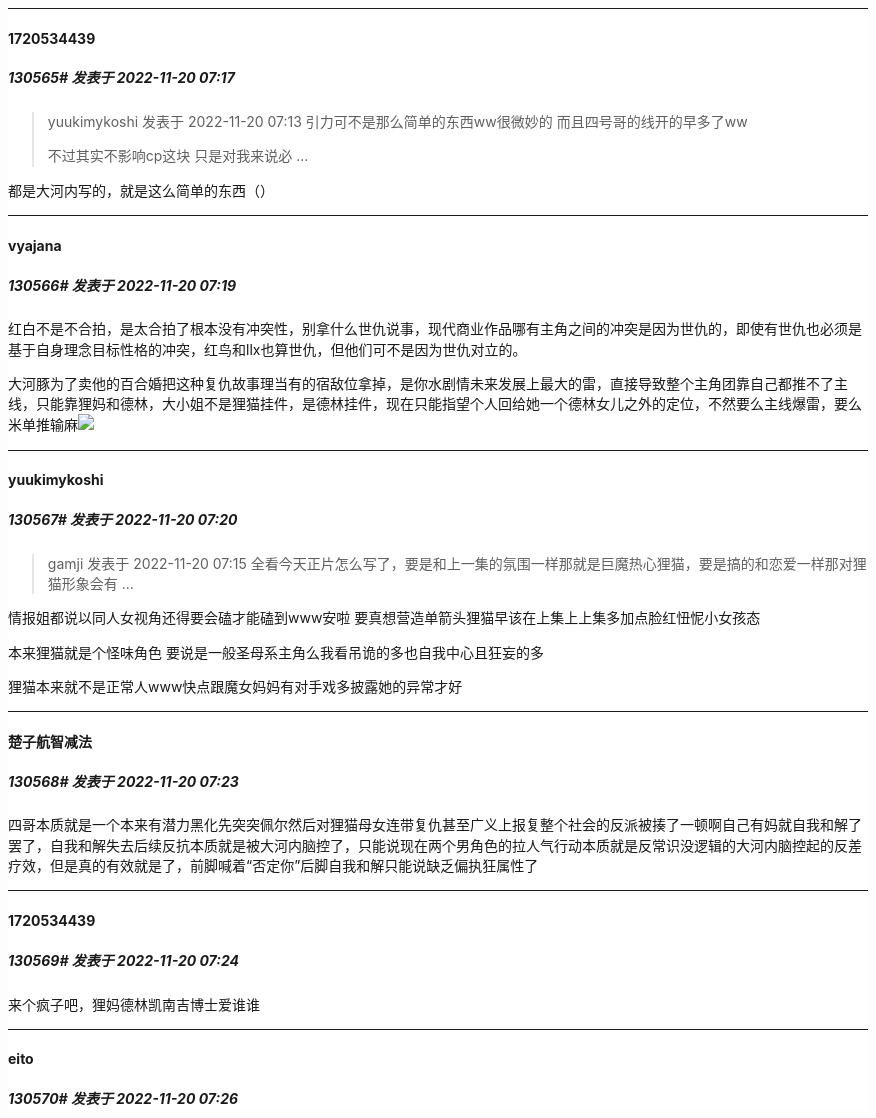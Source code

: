 *****

####  1720534439  
##### 130565#       发表于 2022-11-20 07:17

<blockquote>yuukimykoshi 发表于 2022-11-20 07:13
引力可不是那么简单的东西ww很微妙的 而且四号哥的线开的早多了ww

不过其实不影响cp这块 只是对我来说必 ...</blockquote>
都是大河内写的，就是这么简单的东西（）

*****

####  vyajana  
##### 130566#       发表于 2022-11-20 07:19

红白不是不合拍，是太合拍了根本没有冲突性，别拿什么世仇说事，现代商业作品哪有主角之间的冲突是因为世仇的，即使有世仇也必须是基于自身理念目标性格的冲突，红鸟和llx也算世仇，但他们可不是因为世仇对立的。

大河豚为了卖他的百合婚把这种复仇故事理当有的宿敌位拿掉，是你水剧情未来发展上最大的雷，直接导致整个主角团靠自己都推不了主线，只能靠狸妈和德林，大小姐不是狸猫挂件，是德林挂件，现在只能指望个人回给她一个德林女儿之外的定位，不然要么主线爆雷，要么米单推输麻<img src="https://static.saraba1st.com/image/smiley/face2017/037.png" referrerpolicy="no-referrer">



*****

####  yuukimykoshi  
##### 130567#       发表于 2022-11-20 07:20

<blockquote>gamji 发表于 2022-11-20 07:15
全看今天正片怎么写了，要是和上一集的氛围一样那就是巨魔热心狸猫，要是搞的和恋爱一样那对狸猫形象会有 ...</blockquote>
情报姐都说以同人女视角还得要会磕才能磕到www安啦 要真想营造单箭头狸猫早该在上集上上集多加点脸红忸怩小女孩态 

本来狸猫就是个怪味角色 要说是一般圣母系主角么我看吊诡的多也自我中心且狂妄的多

狸猫本来就不是正常人www快点跟魔女妈妈有对手戏多披露她的异常才好 

*****

####  楚子航智减法  
##### 130568#       发表于 2022-11-20 07:23

四哥本质就是一个本来有潜力黑化先突突佩尔然后对狸猫母女连带复仇甚至广义上报复整个社会的反派被揍了一顿啊自己有妈就自我和解了罢了，自我和解失去后续反抗本质就是被大河内脑控了，只能说现在两个男角色的拉人气行动本质就是反常识没逻辑的大河内脑控起的反差疗效，但是真的有效就是了，前脚喊着“否定你”后脚自我和解只能说缺乏偏执狂属性了

*****

####  1720534439  
##### 130569#       发表于 2022-11-20 07:24

来个疯子吧，狸妈德林凯南吉博士爱谁谁

*****

####  eito  
##### 130570#       发表于 2022-11-20 07:26

